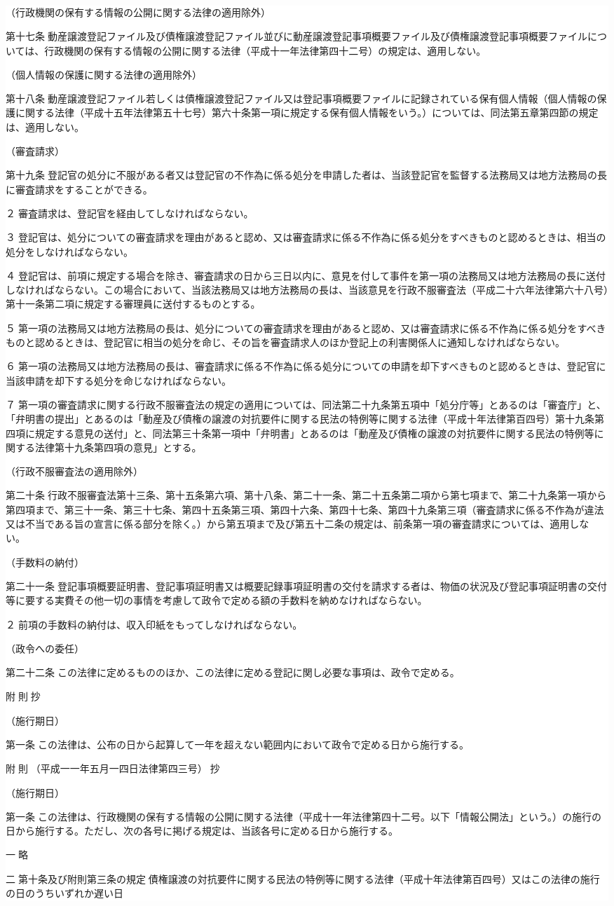 （行政機関の保有する情報の公開に関する法律の適用除外）

第十七条 動産譲渡登記ファイル及び債権譲渡登記ファイル並びに動産譲渡登記事項概要ファイル及び債権譲渡登記事項概要ファイルについては、行政機関の保有する情報の公開に関する法律（平成十一年法律第四十二号）の規定は、適用しない。

（個人情報の保護に関する法律の適用除外）

第十八条 動産譲渡登記ファイル若しくは債権譲渡登記ファイル又は登記事項概要ファイルに記録されている保有個人情報（個人情報の保護に関する法律（平成十五年法律第五十七号）第六十条第一項に規定する保有個人情報をいう。）については、同法第五章第四節の規定は、適用しない。

（審査請求）

第十九条 登記官の処分に不服がある者又は登記官の不作為に係る処分を申請した者は、当該登記官を監督する法務局又は地方法務局の長に審査請求をすることができる。

２ 審査請求は、登記官を経由してしなければならない。

３ 登記官は、処分についての審査請求を理由があると認め、又は審査請求に係る不作為に係る処分をすべきものと認めるときは、相当の処分をしなければならない。

４ 登記官は、前項に規定する場合を除き、審査請求の日から三日以内に、意見を付して事件を第一項の法務局又は地方法務局の長に送付しなければならない。この場合において、当該法務局又は地方法務局の長は、当該意見を行政不服審査法（平成二十六年法律第六十八号）第十一条第二項に規定する審理員に送付するものとする。

５ 第一項の法務局又は地方法務局の長は、処分についての審査請求を理由があると認め、又は審査請求に係る不作為に係る処分をすべきものと認めるときは、登記官に相当の処分を命じ、その旨を審査請求人のほか登記上の利害関係人に通知しなければならない。

６ 第一項の法務局又は地方法務局の長は、審査請求に係る不作為に係る処分についての申請を却下すべきものと認めるときは、登記官に当該申請を却下する処分を命じなければならない。

７ 第一項の審査請求に関する行政不服審査法の規定の適用については、同法第二十九条第五項中「処分庁等」とあるのは「審査庁」と、「弁明書の提出」とあるのは「動産及び債権の譲渡の対抗要件に関する民法の特例等に関する法律（平成十年法律第百四号）第十九条第四項に規定する意見の送付」と、同法第三十条第一項中「弁明書」とあるのは「動産及び債権の譲渡の対抗要件に関する民法の特例等に関する法律第十九条第四項の意見」とする。

（行政不服審査法の適用除外）

第二十条 行政不服審査法第十三条、第十五条第六項、第十八条、第二十一条、第二十五条第二項から第七項まで、第二十九条第一項から第四項まで、第三十一条、第三十七条、第四十五条第三項、第四十六条、第四十七条、第四十九条第三項（審査請求に係る不作為が違法又は不当である旨の宣言に係る部分を除く。）から第五項まで及び第五十二条の規定は、前条第一項の審査請求については、適用しない。

（手数料の納付）

第二十一条 登記事項概要証明書、登記事項証明書又は概要記録事項証明書の交付を請求する者は、物価の状況及び登記事項証明書の交付等に要する実費その他一切の事情を考慮して政令で定める額の手数料を納めなければならない。

２ 前項の手数料の納付は、収入印紙をもってしなければならない。

（政令への委任）

第二十二条 この法律に定めるもののほか、この法律に定める登記に関し必要な事項は、政令で定める。

附 則 抄

（施行期日）

第一条 この法律は、公布の日から起算して一年を超えない範囲内において政令で定める日から施行する。

附 則 （平成一一年五月一四日法律第四三号） 抄

（施行期日）

第一条 この法律は、行政機関の保有する情報の公開に関する法律（平成十一年法律第四十二号。以下「情報公開法」という。）の施行の日から施行する。ただし、次の各号に掲げる規定は、当該各号に定める日から施行する。

一 略

二 第十条及び附則第三条の規定 債権譲渡の対抗要件に関する民法の特例等に関する法律（平成十年法律第百四号）又はこの法律の施行の日のうちいずれか遅い日
